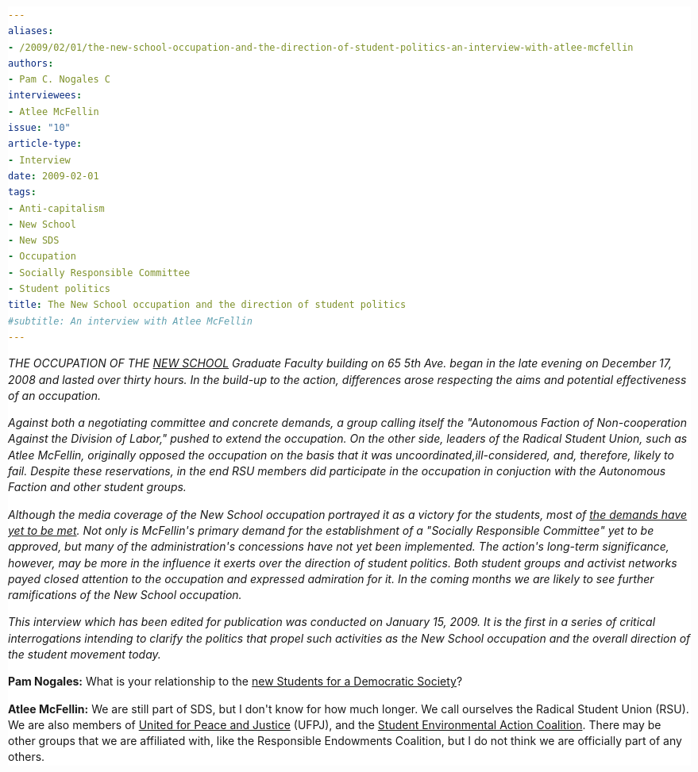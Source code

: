 ```yaml
---
aliases:
- /2009/02/01/the-new-school-occupation-and-the-direction-of-student-politics-an-interview-with-atlee-mcfellin
authors:
- Pam C. Nogales C
interviewees:
- Atlee McFellin
issue: "10"
article-type:
- Interview
date: 2009-02-01
tags:
- Anti-capitalism
- New School
- New SDS
- Occupation
- Socially Responsible Committee
- Student politics
title: The New School occupation and the direction of student politics
#subtitle: An interview with Atlee McFellin
---
```


*THE OCCUPATION OF THE [NEW SCHOOL](www.newschool.edu) Graduate Faculty building on 65 5th Ave. began in the late evening on December 17, 2008 and lasted over thirty hours. In the build-up to the action, differences arose respecting the aims and potential effectiveness of an occupation.*

*Against both a negotiating committee and concrete demands, a group calling itself the "Autonomous Faction of Non-cooperation Against the Division of Labor," pushed to extend the occupation. On the other side, leaders of the Radical Student Union, such as Atlee McFellin, originally opposed the occupation on the basis that it was uncoordinated,ill-considered, and, therefore, likely to fail. Despite these reservations, in the end RSU members did participate in the occupation in conjuction with the Autonomous Faction and other student groups.*

*Although the media coverage of the New School occupation portrayed it as a victory for the students, most of [the demands have yet to be met](http://www.newschoolinexile.com/kerrey.html). Not only is McFellin's primary demand for the establishment of a "Socially Responsible Committee" yet to be approved, but many of the administration's concessions have not yet been implemented. The action's long-term significance, however, may be more in the influence it exerts over the direction of student politics. Both student groups and activist networks payed closed attention to the occupation and expressed admiration for it. In the coming months we are likely to see further ramifications of the New School occupation.*

*This interview which has been edited for publication was conducted on January 15, 2009. It is the first in a series of critical interrogations intending to clarify the politics that propel such activities as the New School occupation and the overall direction of the student movement today.*

**Pam Nogales:** What is your relationship to the [new Students for a Democratic Society](http://studentsforademocraticsociety.org/home/)?

**Atlee McFellin:** We are still part of SDS, but I don't know for how much longer. We call ourselves the Radical Student Union (RSU). We are also members of [United for Peace and Justice](http://www.unitedforpeace.org) (UFPJ), and the [Student Environmental Action Coalition](www.seac.org). There may be other groups that we are affiliated with, like the Responsible Endowments Coalition, but I do not think we are officially part of any others.

